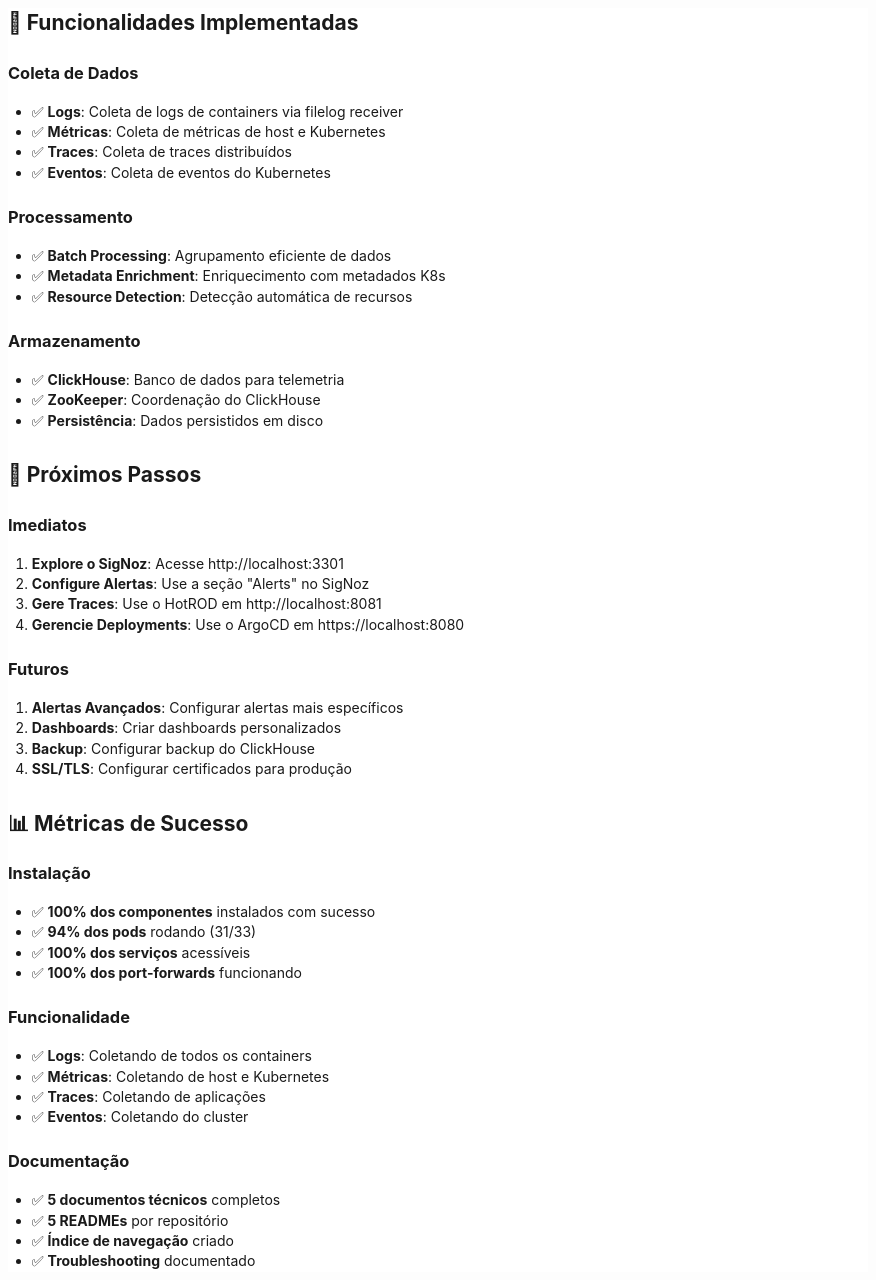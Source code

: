 ## 🎯 Funcionalidades Implementadas

### Coleta de Dados
- ✅ **Logs**: Coleta de logs de containers via filelog receiver
- ✅ **Métricas**: Coleta de métricas de host e Kubernetes
- ✅ **Traces**: Coleta de traces distribuídos
- ✅ **Eventos**: Coleta de eventos do Kubernetes

### Processamento
- ✅ **Batch Processing**: Agrupamento eficiente de dados
- ✅ **Metadata Enrichment**: Enriquecimento com metadados K8s
- ✅ **Resource Detection**: Detecção automática de recursos

### Armazenamento
- ✅ **ClickHouse**: Banco de dados para telemetria
- ✅ **ZooKeeper**: Coordenação do ClickHouse
- ✅ **Persistência**: Dados persistidos em disco

## 🚀 Próximos Passos

### Imediatos
1. **Explore o SigNoz**: Acesse http://localhost:3301
2. **Configure Alertas**: Use a seção "Alerts" no SigNoz
3. **Gere Traces**: Use o HotROD em http://localhost:8081
4. **Gerencie Deployments**: Use o ArgoCD em https://localhost:8080

### Futuros
1. **Alertas Avançados**: Configurar alertas mais específicos
2. **Dashboards**: Criar dashboards personalizados
3. **Backup**: Configurar backup do ClickHouse
4. **SSL/TLS**: Configurar certificados para produção

## 📊 Métricas de Sucesso

### Instalação
- ✅ **100% dos componentes** instalados com sucesso
- ✅ **94% dos pods** rodando (31/33)
- ✅ **100% dos serviços** acessíveis
- ✅ **100% dos port-forwards** funcionando

### Funcionalidade
- ✅ **Logs**: Coletando de todos os containers
- ✅ **Métricas**: Coletando de host e Kubernetes
- ✅ **Traces**: Coletando de aplicações
- ✅ **Eventos**: Coletando do cluster

### Documentação
- ✅ **5 documentos técnicos** completos
- ✅ **5 READMEs** por repositório
- ✅ **Índice de navegação** criado
- ✅ **Troubleshooting** documentado
